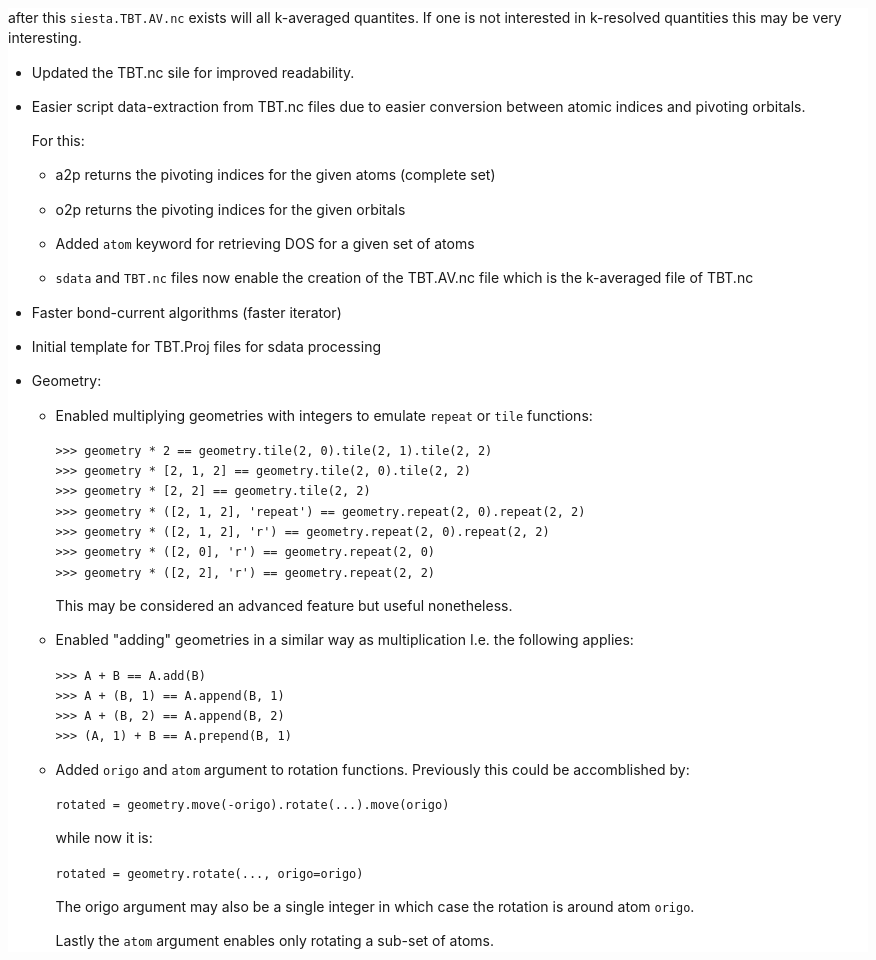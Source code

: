   after this `siesta.TBT.AV.nc` exists will all k-averaged quantites.
  If one is not interested in k-resolved quantities this may be very interesting.

- Updated the TBT.nc sile for improved readability.

- Easier script data-extraction from TBT.nc files due to easier conversion
  between atomic indices and pivoting orbitals.

  For this:

  * a2p
    returns the pivoting indices for the given atoms (complete set)
  * o2p
    returns the pivoting indices for the given orbitals

  * Added `atom` keyword for retrieving DOS for a given set of atoms

  * `sdata` and `TBT.nc` files now enable the creation of the TBT.AV.nc file
    which is the k-averaged file of TBT.nc

- Faster bond-current algorithms (faster iterator)

- Initial template for TBT.Proj files for sdata processing

- Geometry:

  * Enabled multiplying geometries with integers to emulate `repeat` or
    `tile` functions:

        >>> geometry * 2 == geometry.tile(2, 0).tile(2, 1).tile(2, 2)
        >>> geometry * [2, 1, 2] == geometry.tile(2, 0).tile(2, 2)
        >>> geometry * [2, 2] == geometry.tile(2, 2)
        >>> geometry * ([2, 1, 2], 'repeat') == geometry.repeat(2, 0).repeat(2, 2)
        >>> geometry * ([2, 1, 2], 'r') == geometry.repeat(2, 0).repeat(2, 2)
        >>> geometry * ([2, 0], 'r') == geometry.repeat(2, 0)
        >>> geometry * ([2, 2], 'r') == geometry.repeat(2, 2)

    This may be considered an advanced feature but useful nonetheless.

  * Enabled "adding" geometries in a similar way as multiplication
    I.e. the following applies:

        >>> A + B == A.add(B)
        >>> A + (B, 1) == A.append(B, 1)
        >>> A + (B, 2) == A.append(B, 2)
        >>> (A, 1) + B == A.prepend(B, 1)

  * Added `origo` and `atom` argument to rotation functions. Previously this could be
    accomblished by:

        rotated = geometry.move(-origo).rotate(...).move(origo)

    while now it is:

        rotated = geometry.rotate(..., origo=origo)

    The origo argument may also be a single integer in which case the rotation
    is around atom `origo`.

    Lastly the `atom` argument enables only rotating a sub-set of atoms.
